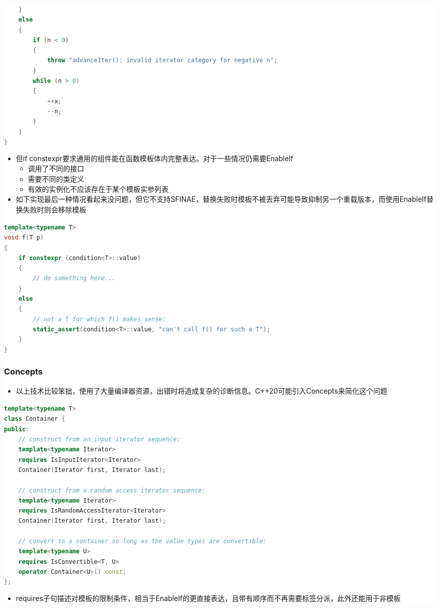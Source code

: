 ```cpp
    }
    else
    {
        if (n < 0)
        {
            throw "advanceIter(): invalid iterator category for negative n";
        }
        while (n > 0)
        {
            ++x;
            --n;
        }
    }
}
```
* 但if constexpr要求通用的组件能在函数模板体内完整表达。对于一些情况仍需要EnableIf
  * 调用了不同的接口
  * 需要不同的类定义
  * 有效的实例化不应该存在于某个模板实参列表
* 如下实现最后一种情况看起来没问题，但它不支持SFINAE，替换失败时模板不被丢弃可能导致抑制另一个重载版本，而使用EnableIf替换失败时则会移除模板

```cpp
template<typename T>
void f(T p)
{
    if constexpr (condition<T>::value)
    {
        // do something here...
    }
    else
    {
        // not a T for which f() makes sense:
        static_assert(condition<T>::value, "can't call f() for such a T");
    }
}
```

### Concepts
* 以上技术比较笨拙，使用了大量编译器资源，出错时将造成复杂的诊断信息。C++20可能引入Concepts来简化这个问题

```cpp
template<typename T>
class Container {
public:
    // construct from an input iterator sequence:
    template<typename Iterator>
    requires IsInputIterator<Iterator>
    Container(Iterator first, Iterator last);

    // construct from a random access iterator sequence:
    template<typename Iterator>
    requires IsRandomAccessIterator<Iterator>
    Container(Iterator first, Iterator last);

    // convert to a container so long as the value types are convertible:
    template<typename U>
    requires IsConvertible<T, U>
    operator Container<U>() const;
};
```
* requires子句描述对模板的限制条件，相当于EnableIf的更直接表达，且带有顺序而不再需要标签分派，此外还能用于非模板
